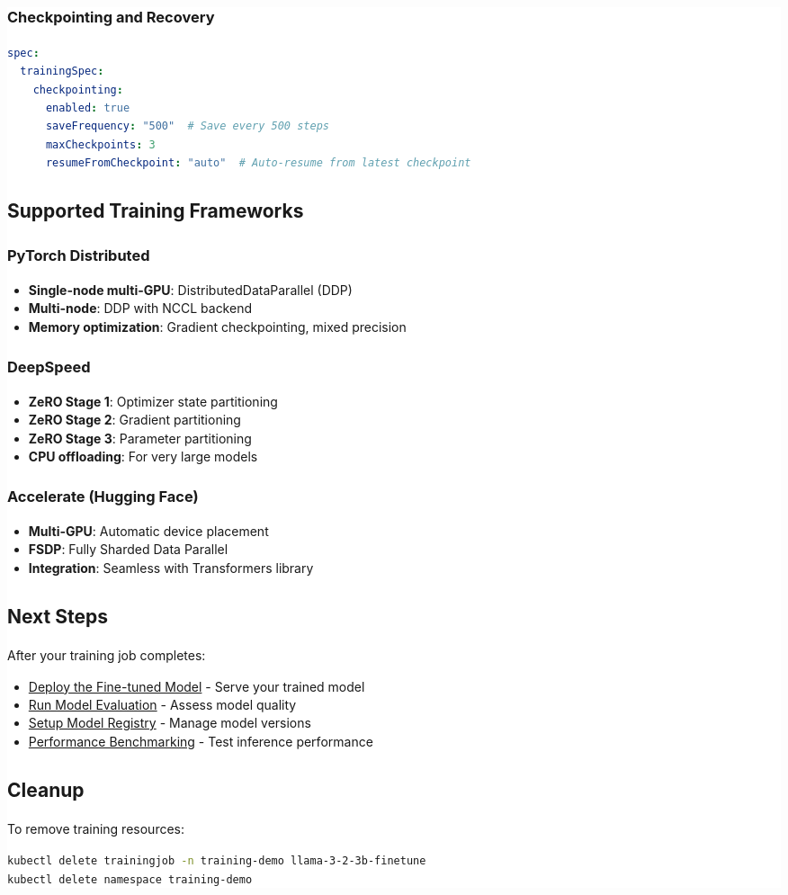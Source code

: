 ### Checkpointing and Recovery

```yaml
spec:
  trainingSpec:
    checkpointing:
      enabled: true
      saveFrequency: "500"  # Save every 500 steps
      maxCheckpoints: 3
      resumeFromCheckpoint: "auto"  # Auto-resume from latest checkpoint
```

## Supported Training Frameworks

### PyTorch Distributed

- **Single-node multi-GPU**: DistributedDataParallel (DDP)
- **Multi-node**: DDP with NCCL backend
- **Memory optimization**: Gradient checkpointing, mixed precision

### DeepSpeed

- **ZeRO Stage 1**: Optimizer state partitioning
- **ZeRO Stage 2**: Gradient partitioning
- **ZeRO Stage 3**: Parameter partitioning
- **CPU offloading**: For very large models

### Accelerate (Hugging Face)

- **Multi-GPU**: Automatic device placement
- **FSDP**: Fully Sharded Data Parallel
- **Integration**: Seamless with Transformers library

## Next Steps

After your training job completes:

- [Deploy the Fine-tuned Model](/docs/tasks/run-workloads/deploy-custom-model/) - Serve your trained model
- [Run Model Evaluation](/docs/tasks/run-workloads/evaluate-model/) - Assess model quality
- [Setup Model Registry](/docs/tasks/manage-ome/setup-model-registry/) - Manage model versions
- [Performance Benchmarking](/docs/tasks/run-workloads/run-benchmarks/) - Test inference performance

## Cleanup

To remove training resources:

```bash
kubectl delete trainingjob -n training-demo llama-3-2-3b-finetune
kubectl delete namespace training-demo
``` 